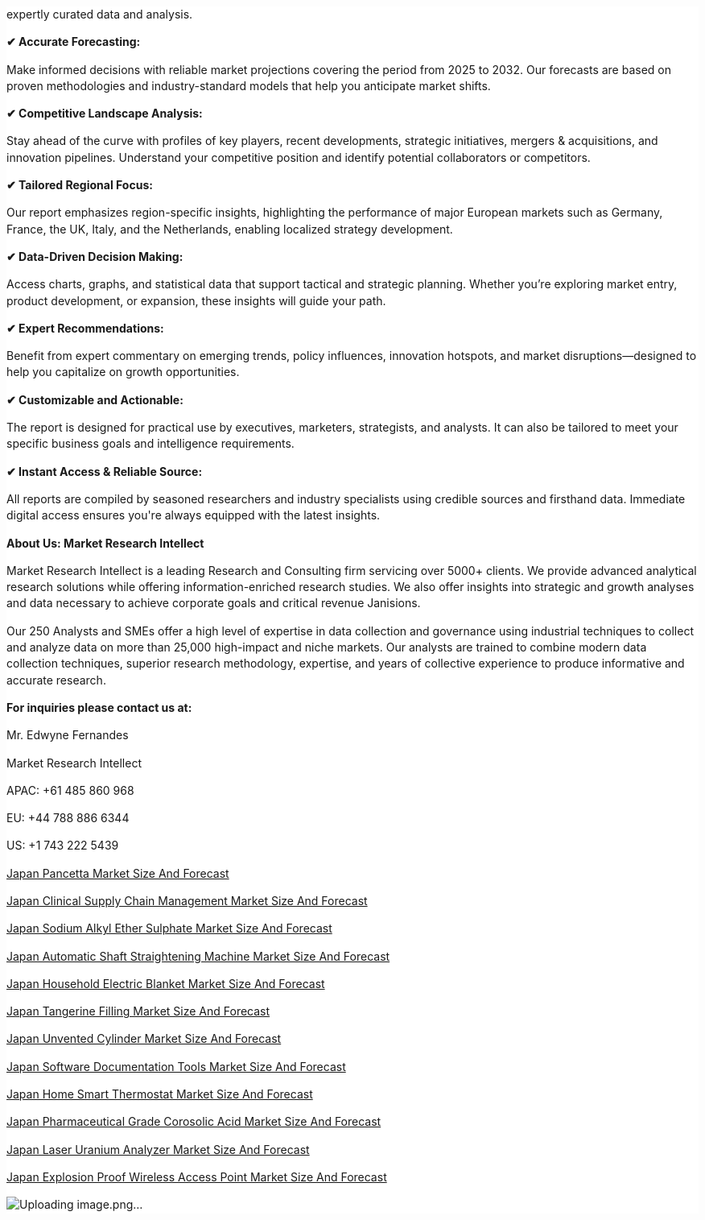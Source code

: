 expertly curated data and analysis.</p><p><strong>✔ Accurate Forecasting:</strong></p><p>Make informed decisions with reliable market projections covering the period from 2025 to 2032. Our forecasts are based on proven methodologies and industry-standard models that help you anticipate market shifts.</p><p><strong>✔ Competitive Landscape Analysis:</strong></p><p>Stay ahead of the curve with profiles of key players, recent developments, strategic initiatives, mergers &amp; acquisitions, and innovation pipelines. Understand your competitive position and identify potential collaborators or competitors.</p><p><strong>✔ Tailored Regional Focus:</strong></p><p>Our report emphasizes region-specific insights, highlighting the performance of major European markets such as Germany, France, the UK, Italy, and the Netherlands, enabling localized strategy development.</p><p><strong>✔ Data-Driven Decision Making:</strong></p><p>Access charts, graphs, and statistical data that support tactical and strategic planning. Whether you&rsquo;re exploring market entry, product development, or expansion, these insights will guide your path.</p><p><strong>✔ Expert Recommendations:</strong></p><p>Benefit from expert commentary on emerging trends, policy influences, innovation hotspots, and market disruptions&mdash;designed to help you capitalize on growth opportunities.</p><p><strong>✔ Customizable and Actionable:</strong></p><p>The report is designed for practical use by executives, marketers, strategists, and analysts. It can also be tailored to meet your specific business goals and intelligence requirements.</p><p><strong>✔ Instant Access &amp; Reliable Source:</strong></p><p>All reports are compiled by seasoned researchers and industry specialists using credible sources and firsthand data. Immediate digital access ensures you're always equipped with the latest insights.</p><p><strong><span class="font-[700]">About Us: Market Research Intellect</span></strong></p><p><span class="">Market Research Intellect is a leading Research and Consulting firm servicing over 5000+ clients. We provide advanced analytical research solutions while offering information-enriched research studies.&nbsp;</span>We also offer insights into strategic and growth analyses and data necessary to achieve corporate goals and critical revenue Janisions.</p><p><span class="">Our 250 Analysts and SMEs offer a high level of expertise in data collection and governance using industrial techniques to collect and analyze data on more than 25,000 high-impact and niche markets. Our analysts are trained to combine modern data collection techniques, superior research methodology, expertise, and years of collective experience to produce informative and accurate research.</span></p><p><strong>For inquiries please contact us at:</strong></p><p>Mr. Edwyne Fernandes</p><p>Market Research Intellect</p><p>APAC: +61 485 860 968</p><p>EU: +44 788 886 6344</p><p>US: +1 743 222 5439</p><p><a href="https://github.com/Ankit19021994/Social-SP/blob/main/Pancetta-Market/Pancetta-Market.md">Japan Pancetta Market Size And Forecast</a></p><p><a href="https://github.com/Ankit19021994/Social-SP/blob/main/Clinical-Supply-Chain-Management-Market/Clinical-Supply-Chain-Management-Market.md">Japan Clinical Supply Chain Management Market Size And Forecast</a></p><p><a href="https://github.com/Ankit19021994/Social-SP/blob/main/Sodium-Alkyl-Ether-Sulphate-Market/Sodium-Alkyl-Ether-Sulphate-Market.md">Japan Sodium Alkyl Ether Sulphate Market Size And Forecast</a></p><p><a href="https://github.com/Ankit19021994/Social-SP/blob/main/Automatic-Shaft-Straightening-Machine-Market/Automatic-Shaft-Straightening-Machine-Market.md">Japan Automatic Shaft Straightening Machine Market Size And Forecast</a></p><p><a href="https://github.com/Ankit19021994/Social-SP/blob/main/Household-Electric-Blanket-Market/Household-Electric-Blanket-Market.md">Japan Household Electric Blanket Market Size And Forecast</a></p><p><a href="https://github.com/Ankit19021994/Social-SP/blob/main/Tangerine-Filling-Market/Tangerine-Filling-Market.md">Japan Tangerine Filling Market Size And Forecast</a></p><p><a href="https://github.com/Ankit19021994/Social-SP/blob/main/Unvented-Cylinder-Market/Unvented-Cylinder-Market.md">Japan Unvented Cylinder Market Size And Forecast</a></p><p><a href="https://github.com/Ankit19021994/Social-SP/blob/main/Software-Documentation-Tools-Market/Software-Documentation-Tools-Market.md">Japan Software Documentation Tools Market Size And Forecast</a></p><p><a href="https://github.com/Ankit19021994/Social-SP/blob/main/Home-Smart-Thermostat-Market/Home-Smart-Thermostat-Market.md">Japan Home Smart Thermostat Market Size And Forecast</a></p><p><a href="https://github.com/Ankit19021994/Social-SP/blob/main/Pharmaceutical-Grade-Corosolic-Acid-Market/Pharmaceutical-Grade-Corosolic-Acid-Market.md">Japan Pharmaceutical Grade Corosolic Acid Market Size And Forecast</a></p><p><a href="https://github.com/Ankit19021994/Social-SP/blob/main/Laser-Uranium-Analyzer-Market/Laser-Uranium-Analyzer-Market.md">Japan Laser Uranium Analyzer Market Size And Forecast</a></p><p><a href="https://github.com/Ankit19021994/Social-SP/blob/main/Explosion-Proof-Wireless-Access-Point-Market/Explosion-Proof-Wireless-Access-Point-Market.md">Japan Explosion Proof Wireless Access Point Market Size And Forecast</a></p>
![Uploading image.png…]()
